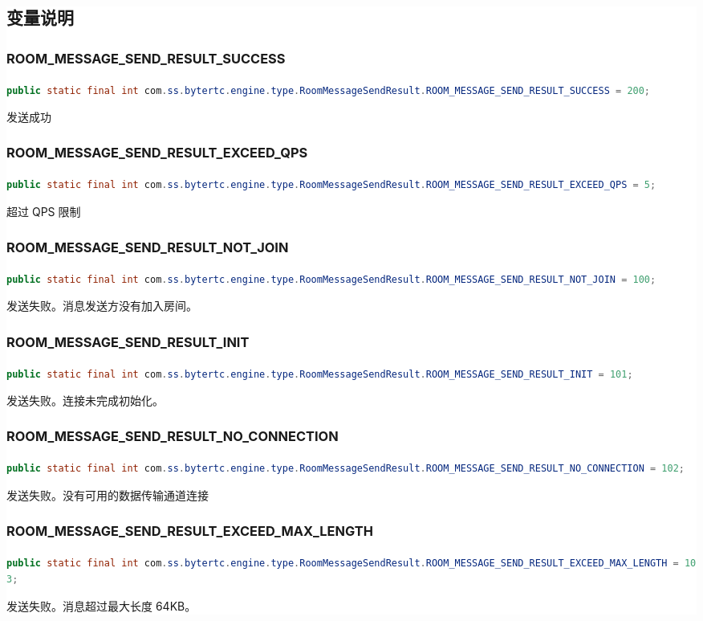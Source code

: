 
## 变量说明
<span id="RoomMessageSendResult-room_message_send_result_success"></span>
### ROOM_MESSAGE_SEND_RESULT_SUCCESS
```java
public static final int com.ss.bytertc.engine.type.RoomMessageSendResult.ROOM_MESSAGE_SEND_RESULT_SUCCESS = 200;
```
发送成功


<span id="RoomMessageSendResult-room_message_send_result_exceed_qps"></span>
### ROOM_MESSAGE_SEND_RESULT_EXCEED_QPS
```java
public static final int com.ss.bytertc.engine.type.RoomMessageSendResult.ROOM_MESSAGE_SEND_RESULT_EXCEED_QPS = 5;
```
超过 QPS 限制


<span id="RoomMessageSendResult-room_message_send_result_not_join"></span>
### ROOM_MESSAGE_SEND_RESULT_NOT_JOIN
```java
public static final int com.ss.bytertc.engine.type.RoomMessageSendResult.ROOM_MESSAGE_SEND_RESULT_NOT_JOIN = 100;
```
发送失败。消息发送方没有加入房间。


<span id="RoomMessageSendResult-room_message_send_result_init"></span>
### ROOM_MESSAGE_SEND_RESULT_INIT
```java
public static final int com.ss.bytertc.engine.type.RoomMessageSendResult.ROOM_MESSAGE_SEND_RESULT_INIT = 101;
```
发送失败。连接未完成初始化。


<span id="RoomMessageSendResult-room_message_send_result_no_connection"></span>
### ROOM_MESSAGE_SEND_RESULT_NO_CONNECTION
```java
public static final int com.ss.bytertc.engine.type.RoomMessageSendResult.ROOM_MESSAGE_SEND_RESULT_NO_CONNECTION = 102;
```
发送失败。没有可用的数据传输通道连接


<span id="RoomMessageSendResult-room_message_send_result_exceed_max_length"></span>
### ROOM_MESSAGE_SEND_RESULT_EXCEED_MAX_LENGTH
```java
public static final int com.ss.bytertc.engine.type.RoomMessageSendResult.ROOM_MESSAGE_SEND_RESULT_EXCEED_MAX_LENGTH = 103;
```
发送失败。消息超过最大长度 64KB。
